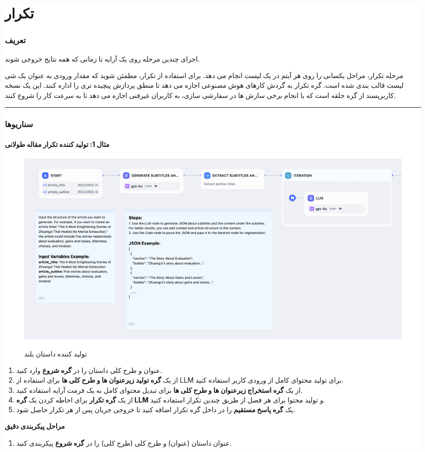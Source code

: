 # تکرار

### تعریف

اجرای چندین مرحله روی یک آرایه تا زمانی که همه نتایج خروجی شوند.

مرحله تکرار، مراحل یکسانی را روی هر آیتم در یک لیست انجام می دهد. برای استفاده از تکرار، مطمئن شوید که مقدار ورودی به عنوان یک شی لیست قالب بندی شده است. گره تکرار به گردش کارهای هوش مصنوعی اجازه می دهد تا منطق پردازش پیچیده تری را اداره کنند. این یک نسخه کاربرپسند از گره حلقه است که با انجام برخی سازش ها در سفارشی سازی، به کاربران غیرفنی اجازه می دهد تا به سرعت کار را شروع کنند.

***

### سناریوها

#### **مثال 1: تولید کننده تکرار مقاله طولانی**

<figure><img src="../../../.gitbook/assets/long-article-iteration-generator.png" alt=""><figcaption><p>تولید کننده داستان بلند</p></figcaption></figure>

1. عنوان و طرح کلی داستان را در **گره شروع** وارد کنید.
2. از یک **گره تولید زیرعنوان ها و طرح کلی ها** برای استفاده از LLM برای تولید محتوای کامل از ورودی کاربر استفاده کنید.
3. از یک **گره استخراج زیرعنوان ها و طرح کلی ها** برای تبدیل محتوای کامل به یک فرمت آرایه استفاده کنید.
4. از یک **گره تکرار** برای احاطه کردن یک **گره LLM** و تولید محتوا برای هر فصل از طریق چندین تکرار استفاده کنید.
5. یک **گره پاسخ مستقیم** را در داخل گره تکرار اضافه کنید تا خروجی جریان پس از هر تکرار حاصل شود.

**مراحل پیکربندی دقیق**

1. عنوان داستان (عنوان) و طرح کلی (طرح کلی) را در **گره شروع** پیکربندی کنید.
